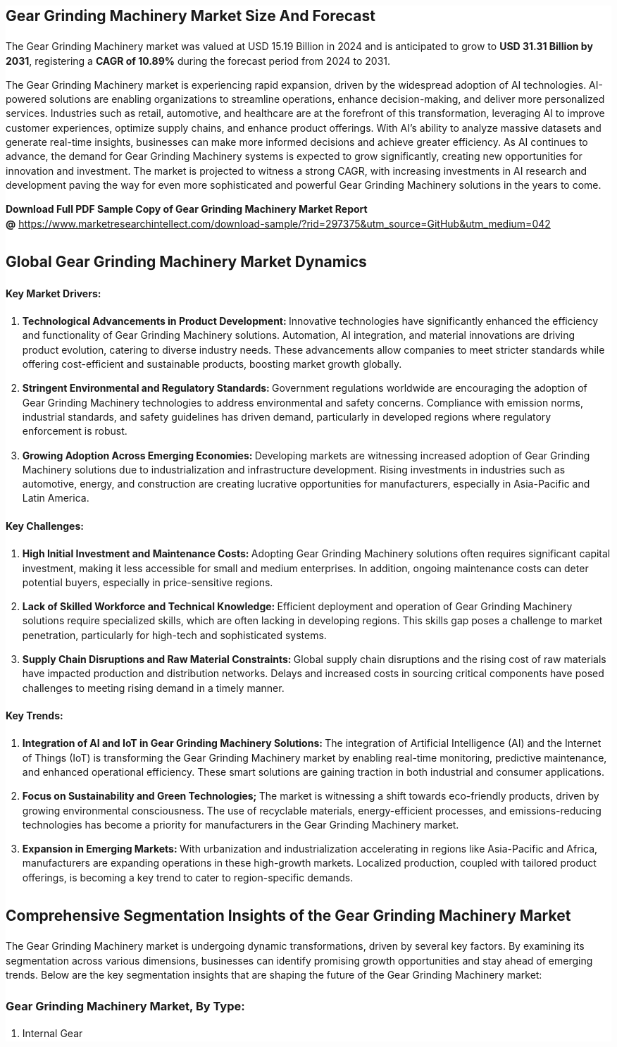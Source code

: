 <h2>Gear Grinding Machinery Market Size And Forecast</h2><p>The Gear Grinding Machinery market was valued at USD 15.19 Billion in 2024 and is anticipated to grow to <strong>USD 31.31 Billion by 2031</strong>, registering a <strong>CAGR of 10.89%</strong> during the forecast period from 2024 to 2031.</p><p>The Gear Grinding Machinery market is experiencing rapid expansion, driven by the widespread adoption of AI technologies. AI-powered solutions are enabling organizations to streamline operations, enhance decision-making, and deliver more personalized services. Industries such as retail, automotive, and healthcare are at the forefront of this transformation, leveraging AI to improve customer experiences, optimize supply chains, and enhance product offerings. With AI’s ability to analyze massive datasets and generate real-time insights, businesses can make more informed decisions and achieve greater efficiency. As AI continues to advance, the demand for Gear Grinding Machinery systems is expected to grow significantly, creating new opportunities for innovation and investment. The market is projected to witness a strong CAGR, with increasing investments in AI research and development paving the way for even more sophisticated and powerful Gear Grinding Machinery solutions in the years to come.</p><p><strong>Download Full PDF Sample Copy of Gear Grinding Machinery Market Report @</strong>&nbsp;<a href="https://www.marketresearchintellect.com/download-sample/?rid=297375&amp;utm_source=GitHub&amp;utm_medium=042">https://www.marketresearchintellect.com/download-sample/?rid=297375&amp;utm_source=GitHub&amp;utm_medium=042</a></p><h2>Global Gear Grinding Machinery Market Dynamics</h2><h4><strong>Key Market Drivers:</strong></h4><ol><li><p><strong>Technological Advancements in Product Development:&nbsp;</strong>Innovative technologies have significantly enhanced the efficiency and functionality of Gear Grinding Machinery solutions. Automation, AI integration, and material innovations are driving product evolution, catering to diverse industry needs. These advancements allow companies to meet stricter standards while offering cost-efficient and sustainable products, boosting market growth globally.</p></li><li><p><strong>Stringent Environmental and Regulatory Standards:&nbsp;</strong>Government regulations worldwide are encouraging the adoption of Gear Grinding Machinery technologies to address environmental and safety concerns. Compliance with emission norms, industrial standards, and safety guidelines has driven demand, particularly in developed regions where regulatory enforcement is robust.</p></li><li><p><strong>Growing Adoption Across Emerging Economies:&nbsp;</strong>Developing markets are witnessing increased adoption of Gear Grinding Machinery solutions due to industrialization and infrastructure development. Rising investments in industries such as automotive, energy, and construction are creating lucrative opportunities for manufacturers, especially in Asia-Pacific and Latin America.</p></li></ol><h4><strong>Key Challenges:</strong></h4><ol><li><p><strong>High Initial Investment and Maintenance Costs:&nbsp;</strong>Adopting Gear Grinding Machinery solutions often requires significant capital investment, making it less accessible for small and medium enterprises. In addition, ongoing maintenance costs can deter potential buyers, especially in price-sensitive regions.</p></li><li><p><strong>Lack of Skilled Workforce and Technical Knowledge:&nbsp;</strong>Efficient deployment and operation of Gear Grinding Machinery solutions require specialized skills, which are often lacking in developing regions. This skills gap poses a challenge to market penetration, particularly for high-tech and sophisticated systems.</p></li><li><p><strong>Supply Chain Disruptions and Raw Material Constraints:&nbsp;</strong>Global supply chain disruptions and the rising cost of raw materials have impacted production and distribution networks. Delays and increased costs in sourcing critical components have posed challenges to meeting rising demand in a timely manner.</p></li></ol><h4><strong>Key Trends:</strong></h4><ol><li><p><strong>Integration of AI and IoT in Gear Grinding Machinery Solutions:&nbsp;</strong>The integration of Artificial Intelligence (AI) and the Internet of Things (IoT) is transforming the Gear Grinding Machinery market by enabling real-time monitoring, predictive maintenance, and enhanced operational efficiency. These smart solutions are gaining traction in both industrial and consumer applications.</p></li><li><p><strong>Focus on Sustainability and Green Technologies;&nbsp;</strong>The market is witnessing a shift towards eco-friendly products, driven by growing environmental consciousness. The use of recyclable materials, energy-efficient processes, and emissions-reducing technologies has become a priority for manufacturers in the Gear Grinding Machinery market.</p></li><li><p><strong>Expansion in Emerging Markets:&nbsp;</strong>With urbanization and industrialization accelerating in regions like Asia-Pacific and Africa, manufacturers are expanding operations in these high-growth markets. Localized production, coupled with tailored product offerings, is becoming a key trend to cater to region-specific demands.</p></li></ol><div class="article-main__content" data-test-id="publishing-text-block"><h2>Comprehensive Segmentation Insights of the Gear Grinding Machinery Market</h2><p>The Gear Grinding Machinery market is undergoing dynamic transformations, driven by several key factors. By examining its segmentation across various dimensions, businesses can identify promising growth opportunities and stay ahead of emerging trends. Below are the key segmentation insights that are shaping the future of the Gear Grinding Machinery market:</p><h3><strong>Gear Grinding Machinery Market, By Type:<br /></strong></h3><ol><li>Internal Gear
